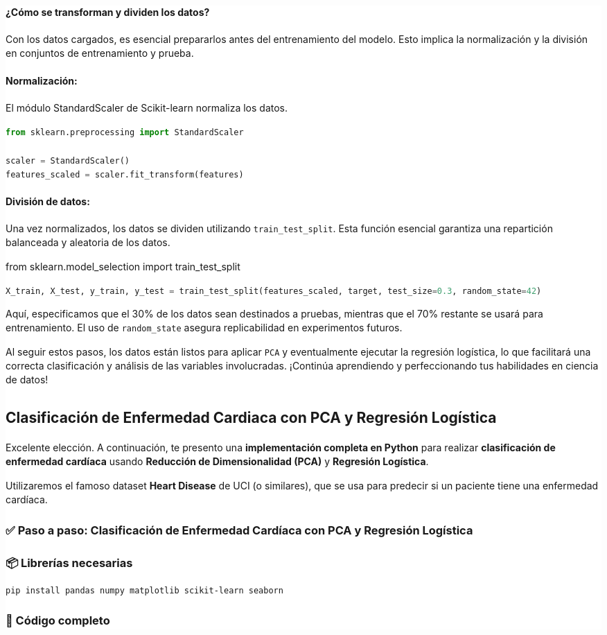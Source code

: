 #### ¿Cómo se transforman y dividen los datos?

Con los datos cargados, es esencial prepararlos antes del entrenamiento del modelo. Esto implica la normalización y la división en conjuntos de entrenamiento y prueba.

#### Normalización:

El módulo StandardScaler de Scikit-learn normaliza los datos.

```python
from sklearn.preprocessing import StandardScaler

scaler = StandardScaler()
features_scaled = scaler.fit_transform(features)
```

#### División de datos:

Una vez normalizados, los datos se dividen utilizando `train_test_split`. Esta función esencial garantiza una repartición balanceada y aleatoria de los datos.

from sklearn.model_selection import train_test_split

```python
X_train, X_test, y_train, y_test = train_test_split(features_scaled, target, test_size=0.3, random_state=42)
```

Aquí, especificamos que el 30% de los datos sean destinados a pruebas, mientras que el 70% restante se usará para entrenamiento. El uso de `random_state` asegura replicabilidad en experimentos futuros.

Al seguir estos pasos, los datos están listos para aplicar `PCA` y eventualmente ejecutar la regresión logística, lo que facilitará una correcta clasificación y análisis de las variables involucradas. ¡Continúa aprendiendo y perfeccionando tus habilidades en ciencia de datos!

## Clasificación de Enfermedad Cardiaca con PCA y Regresión Logística

Excelente elección. A continuación, te presento una **implementación completa en Python** para realizar **clasificación de enfermedad cardíaca** usando **Reducción de Dimensionalidad (PCA)** y **Regresión Logística**.

Utilizaremos el famoso dataset **Heart Disease** de UCI (o similares), que se usa para predecir si un paciente tiene una enfermedad cardíaca.

### ✅ Paso a paso: Clasificación de Enfermedad Cardíaca con PCA y Regresión Logística

### 📦 Librerías necesarias

```bash
pip install pandas numpy matplotlib scikit-learn seaborn
```

### 🧪 Código completo
